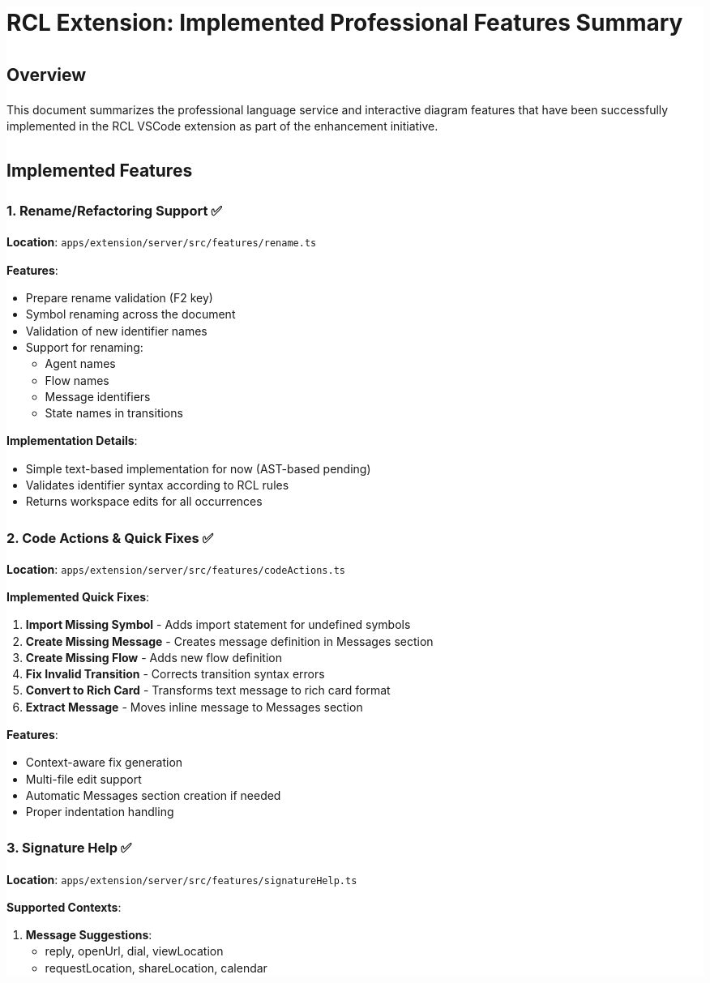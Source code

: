 # RCL Extension: Implemented Professional Features Summary

## Overview

This document summarizes the professional language service and interactive diagram features that have been successfully implemented in the RCL VSCode extension as part of the enhancement initiative.

## Implemented Features

### 1. Rename/Refactoring Support ✅

**Location**: `apps/extension/server/src/features/rename.ts`

**Features**:
- Prepare rename validation (F2 key)
- Symbol renaming across the document
- Validation of new identifier names
- Support for renaming:
  - Agent names
  - Flow names
  - Message identifiers
  - State names in transitions

**Implementation Details**:
- Simple text-based implementation for now (AST-based pending)
- Validates identifier syntax according to RCL rules
- Returns workspace edits for all occurrences

### 2. Code Actions & Quick Fixes ✅

**Location**: `apps/extension/server/src/features/codeActions.ts`

**Implemented Quick Fixes**:
1. **Import Missing Symbol** - Adds import statement for undefined symbols
2. **Create Missing Message** - Creates message definition in Messages section
3. **Create Missing Flow** - Adds new flow definition
4. **Fix Invalid Transition** - Corrects transition syntax errors
5. **Convert to Rich Card** - Transforms text message to rich card format
6. **Extract Message** - Moves inline message to Messages section

**Features**:
- Context-aware fix generation
- Multi-file edit support
- Automatic Messages section creation if needed
- Proper indentation handling

### 3. Signature Help ✅

**Location**: `apps/extension/server/src/features/signatureHelp.ts`

**Supported Contexts**:
1. **Message Suggestions**:
   - reply, openUrl, dial, viewLocation
   - requestLocation, shareLocation, calendar
